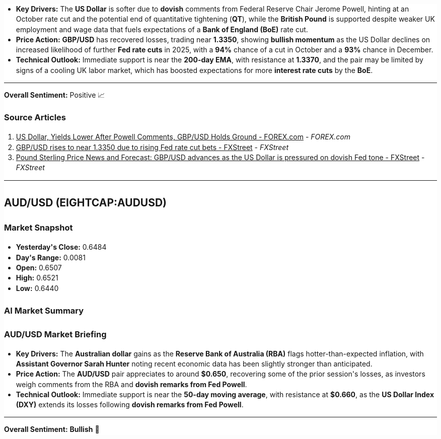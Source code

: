 * **Key Drivers:** The **US Dollar** is softer due to **dovish** comments from Federal Reserve Chair Jerome Powell, hinting at an October rate cut and the potential end of quantitative tightening (**QT**), while the **British Pound** is supported despite weaker UK employment and wage data that fuels expectations of a **Bank of England (BoE)** rate cut.
* **Price Action:** **GBP/USD** has recovered losses, trading near **1.3350**, showing **bullish momentum** as the US Dollar declines on increased likelihood of further **Fed rate cuts** in 2025, with a **94%** chance of a cut in October and a **93%** chance in December.
* **Technical Outlook:** Immediate support is near the **200-day EMA**, with resistance at **1.3370**, and the pair may be limited by signs of a cooling UK labor market, which has boosted expectations for more **interest rate cuts** by the **BoE**.

---
**Overall Sentiment:** Positive 📈

### Source Articles
1. [US Dollar, Yields Lower After Powell Comments, GBP/USD Holds Ground - FOREX.com](https://www.forex.com/en-us/news-and-analysis/us-dollar-yields-lower-after-powell-comments-gbp-usd-holds-ground/?amp=true) - *FOREX.com*
2. [GBP/USD rises to near 1.3350 due to rising Fed rate cut bets - FXStreet](https://www.fxstreet.com/news/gbp-usd-rises-to-near-13350-due-to-rising-fed-rate-cut-bets-202510150410) - *FXStreet*
3. [Pound Sterling Price News and Forecast: GBP/USD advances as the US Dollar is pressured on dovish Fed tone - FXStreet](https://www.fxstreet.com/news/pound-sterling-price-news-and-forecast-gbp-usd-advances-as-the-us-dollar-is-pressured-on-dovish-fed-tone-202510150458) - *FXStreet*

---

## AUD/USD (EIGHTCAP:AUDUSD)

### Market Snapshot
* **Yesterday's Close:** 0.6484
* **Day's Range:** 0.0081
* **Open:** 0.6507
* **High:** 0.6521
* **Low:** 0.6440

### AI Market Summary
### AUD/USD Market Briefing

* **Key Drivers:** The **Australian dollar** gains as the **Reserve Bank of Australia (RBA)** flags hotter-than-expected inflation, with **Assistant Governor Sarah Hunter** noting recent economic data has been slightly stronger than anticipated.
* **Price Action:** The **AUD/USD** pair appreciates to around **$0.650**, recovering some of the prior session's losses, as investors weigh comments from the RBA and **dovish remarks from Fed Powell**.
* **Technical Outlook:** Immediate support is near the **50-day moving average**, with resistance at **$0.660**, as the **US Dollar Index (DXY)** extends its losses following **dovish remarks from Fed Powell**.

---
**Overall Sentiment:** **Bullish** 🚀
